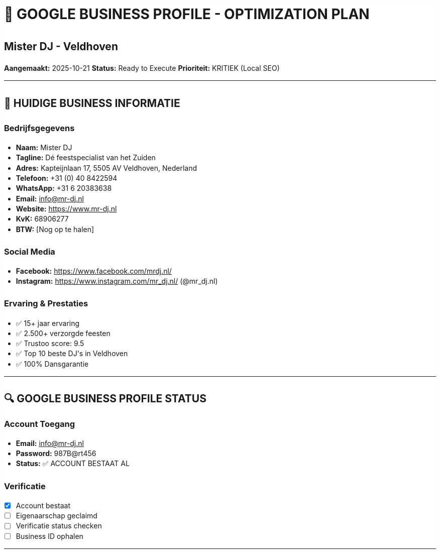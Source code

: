 # 🎯 GOOGLE BUSINESS PROFILE - OPTIMIZATION PLAN
## Mister DJ - Veldhoven

**Aangemaakt:** 2025-10-21
**Status:** Ready to Execute
**Prioriteit:** KRITIEK (Local SEO)

---

## 📍 HUIDIGE BUSINESS INFORMATIE

### **Bedrijfsgegevens**
- **Naam:** Mister DJ
- **Tagline:** Dé feestspecialist van het Zuiden
- **Adres:** Kapteijnlaan 17, 5505 AV Veldhoven, Nederland
- **Telefoon:** +31 (0) 40 8422594
- **WhatsApp:** +31 6 20383638
- **Email:** info@mr-dj.nl
- **Website:** https://www.mr-dj.nl
- **KvK:** 68906277
- **BTW:** [Nog op te halen]

### **Social Media**
- **Facebook:** https://www.facebook.com/mrdj.nl/
- **Instagram:** https://www.instagram.com/mr_dj.nl/ (@mr_dj.nl)

### **Ervaring & Prestaties**
- ✅ 15+ jaar ervaring
- ✅ 2.500+ verzorgde feesten
- ✅ Trustoo score: 9.5
- ✅ Top 10 beste DJ's in Veldhoven
- ✅ 100% Dansgarantie

---

## 🔍 GOOGLE BUSINESS PROFILE STATUS

### **Account Toegang**
- **Email:** info@mr-dj.nl
- **Password:** 987B@rt456
- **Status:** ✅ ACCOUNT BESTAAT AL

### **Verificatie**
- [X] Account bestaat
- [ ] Eigenaarschap geclaimd
- [ ] Verificatie status checken
- [ ] Business ID ophalen

---